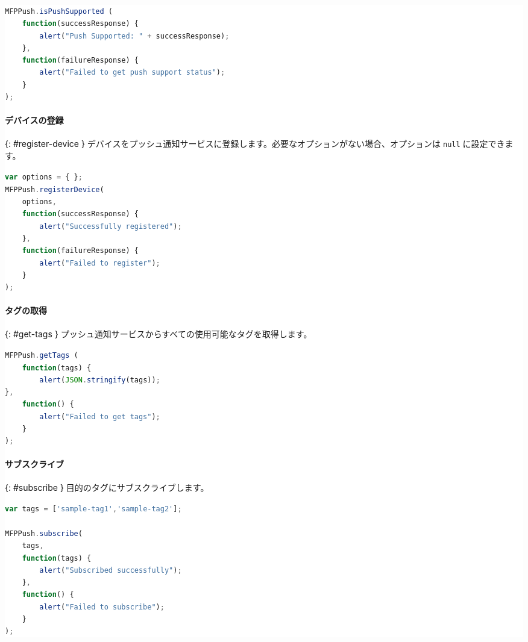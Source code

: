 ```javascript
MFPPush.isPushSupported (
    function(successResponse) {
        alert("Push Supported: " + successResponse);
    },
    function(failureResponse) {
        alert("Failed to get push support status");
    }
);
```

#### デバイスの登録
{: #register-device }
デバイスをプッシュ通知サービスに登録します。必要なオプションがない場合、オプションは `null` に設定できます。


```javascript
var options = { };
MFPPush.registerDevice(
    options,
    function(successResponse) {
        alert("Successfully registered");
    },
    function(failureResponse) {
        alert("Failed to register");
    }
);
```

#### タグの取得
{: #get-tags }
プッシュ通知サービスからすべての使用可能なタグを取得します。

```javascript
MFPPush.getTags (
    function(tags) {
        alert(JSON.stringify(tags));
},
    function() {
        alert("Failed to get tags");
    }
);
```

#### サブスクライブ
{: #subscribe }
目的のタグにサブスクライブします。

```javascript
var tags = ['sample-tag1','sample-tag2'];

MFPPush.subscribe(
    tags,
    function(tags) {
        alert("Subscribed successfully");
    },
    function() {
        alert("Failed to subscribe");
    }
);
```
